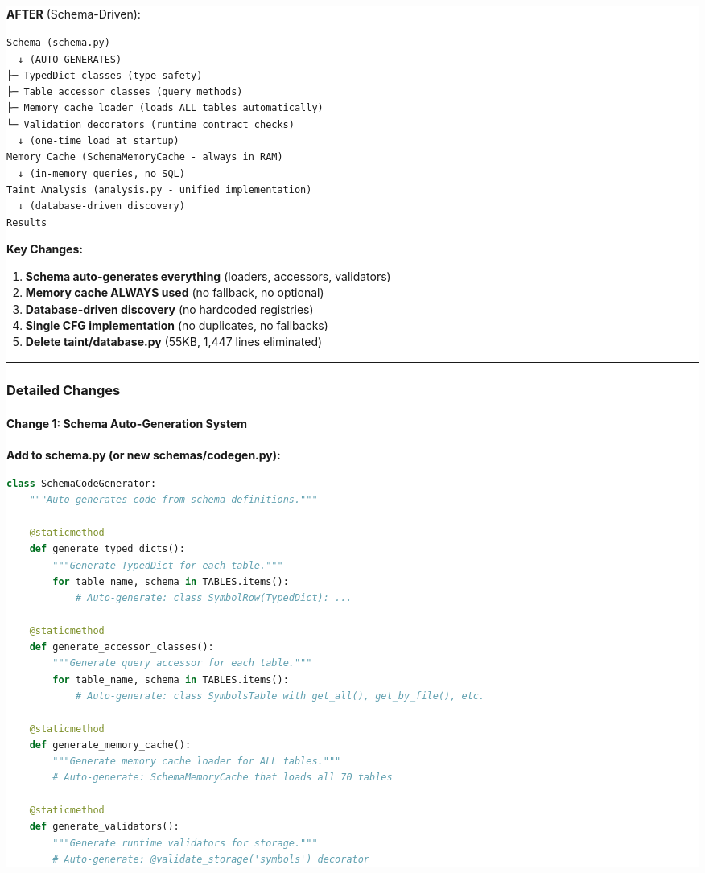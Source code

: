 **AFTER** (Schema-Driven):
```
Schema (schema.py)
  ↓ (AUTO-GENERATES)
├─ TypedDict classes (type safety)
├─ Table accessor classes (query methods)
├─ Memory cache loader (loads ALL tables automatically)
└─ Validation decorators (runtime contract checks)
  ↓ (one-time load at startup)
Memory Cache (SchemaMemoryCache - always in RAM)
  ↓ (in-memory queries, no SQL)
Taint Analysis (analysis.py - unified implementation)
  ↓ (database-driven discovery)
Results
```

**Key Changes:**
1. **Schema auto-generates everything** (loaders, accessors, validators)
2. **Memory cache ALWAYS used** (no fallback, no optional)
3. **Database-driven discovery** (no hardcoded registries)
4. **Single CFG implementation** (no duplicates, no fallbacks)
5. **Delete taint/database.py** (55KB, 1,447 lines eliminated)

---

### Detailed Changes

#### Change 1: Schema Auto-Generation System

**Add to schema.py (or new schemas/codegen.py):**

```python
class SchemaCodeGenerator:
    """Auto-generates code from schema definitions."""

    @staticmethod
    def generate_typed_dicts():
        """Generate TypedDict for each table."""
        for table_name, schema in TABLES.items():
            # Auto-generate: class SymbolRow(TypedDict): ...

    @staticmethod
    def generate_accessor_classes():
        """Generate query accessor for each table."""
        for table_name, schema in TABLES.items():
            # Auto-generate: class SymbolsTable with get_all(), get_by_file(), etc.

    @staticmethod
    def generate_memory_cache():
        """Generate memory cache loader for ALL tables."""
        # Auto-generate: SchemaMemoryCache that loads all 70 tables

    @staticmethod
    def generate_validators():
        """Generate runtime validators for storage."""
        # Auto-generate: @validate_storage('symbols') decorator
```
